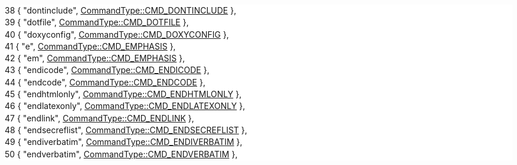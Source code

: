 <div class="doxyCodeLine"><span class="doxyLineNumber">38</span><span class="doxyLineContent"><span class="doxyHighlight">  { </span><span class="doxyHighlightStringLiteral">"dontinclude"</span><span class="doxyHighlight">,   <a href="/web-doxygen/docs/api/files/src/cmdmapper-h/#a21e038f5b8958e203d28bc4f18472352a23fe4833e0a54fc766064003db874806">CommandType::CMD_DONTINCLUDE</a> },</span></span></div>
<div class="doxyCodeLine"><span class="doxyLineNumber">39</span><span class="doxyLineContent"><span class="doxyHighlight">  { </span><span class="doxyHighlightStringLiteral">"dotfile"</span><span class="doxyHighlight">,       <a href="/web-doxygen/docs/api/files/src/cmdmapper-h/#a21e038f5b8958e203d28bc4f18472352a0b1af583174c0fb1932fd4685d80bd0b">CommandType::CMD_DOTFILE</a> },</span></span></div>
<div class="doxyCodeLine"><span class="doxyLineNumber">40</span><span class="doxyLineContent"><span class="doxyHighlight">  { </span><span class="doxyHighlightStringLiteral">"doxyconfig"</span><span class="doxyHighlight">,    <a href="/web-doxygen/docs/api/files/src/cmdmapper-h/#a21e038f5b8958e203d28bc4f18472352a03c960e253e15c7a6972f9b429560525">CommandType::CMD_DOXYCONFIG</a> },</span></span></div>
<div class="doxyCodeLine"><span class="doxyLineNumber">41</span><span class="doxyLineContent"><span class="doxyHighlight">  { </span><span class="doxyHighlightStringLiteral">"e"</span><span class="doxyHighlight">,             <a href="/web-doxygen/docs/api/files/src/cmdmapper-h/#a21e038f5b8958e203d28bc4f18472352a4ea7c7754bb98d8d463a08828e44811e">CommandType::CMD_EMPHASIS</a> },</span></span></div>
<div class="doxyCodeLine"><span class="doxyLineNumber">42</span><span class="doxyLineContent"><span class="doxyHighlight">  { </span><span class="doxyHighlightStringLiteral">"em"</span><span class="doxyHighlight">,            <a href="/web-doxygen/docs/api/files/src/cmdmapper-h/#a21e038f5b8958e203d28bc4f18472352a4ea7c7754bb98d8d463a08828e44811e">CommandType::CMD_EMPHASIS</a> },</span></span></div>
<div class="doxyCodeLine"><span class="doxyLineNumber">43</span><span class="doxyLineContent"><span class="doxyHighlight">  { </span><span class="doxyHighlightStringLiteral">"endicode"</span><span class="doxyHighlight">,      <a href="/web-doxygen/docs/api/files/src/cmdmapper-h/#a21e038f5b8958e203d28bc4f18472352ac8a2d601cbeeb69fcdb5273d752a838b">CommandType::CMD_ENDICODE</a> },</span></span></div>
<div class="doxyCodeLine"><span class="doxyLineNumber">44</span><span class="doxyLineContent"><span class="doxyHighlight">  { </span><span class="doxyHighlightStringLiteral">"endcode"</span><span class="doxyHighlight">,       <a href="/web-doxygen/docs/api/files/src/cmdmapper-h/#a21e038f5b8958e203d28bc4f18472352a4ffb780097c3c1177340a16a7a7c1a62">CommandType::CMD_ENDCODE</a> },</span></span></div>
<div class="doxyCodeLine"><span class="doxyLineNumber">45</span><span class="doxyLineContent"><span class="doxyHighlight">  { </span><span class="doxyHighlightStringLiteral">"endhtmlonly"</span><span class="doxyHighlight">,   <a href="/web-doxygen/docs/api/files/src/cmdmapper-h/#a21e038f5b8958e203d28bc4f18472352a8c78bc70ef572a2d5767fe08759b866f">CommandType::CMD_ENDHTMLONLY</a> },</span></span></div>
<div class="doxyCodeLine"><span class="doxyLineNumber">46</span><span class="doxyLineContent"><span class="doxyHighlight">  { </span><span class="doxyHighlightStringLiteral">"endlatexonly"</span><span class="doxyHighlight">,  <a href="/web-doxygen/docs/api/files/src/cmdmapper-h/#a21e038f5b8958e203d28bc4f18472352a169f22d54d12b12865279ec72666799a">CommandType::CMD_ENDLATEXONLY</a> },</span></span></div>
<div class="doxyCodeLine"><span class="doxyLineNumber">47</span><span class="doxyLineContent"><span class="doxyHighlight">  { </span><span class="doxyHighlightStringLiteral">"endlink"</span><span class="doxyHighlight">,       <a href="/web-doxygen/docs/api/files/src/cmdmapper-h/#a21e038f5b8958e203d28bc4f18472352a91531d8419b3e6261b793638cd6f8f70">CommandType::CMD_ENDLINK</a> },</span></span></div>
<div class="doxyCodeLine"><span class="doxyLineNumber">48</span><span class="doxyLineContent"><span class="doxyHighlight">  { </span><span class="doxyHighlightStringLiteral">"endsecreflist"</span><span class="doxyHighlight">, <a href="/web-doxygen/docs/api/files/src/cmdmapper-h/#a21e038f5b8958e203d28bc4f18472352a15578fca2422b89bf32bd85c294b4a26">CommandType::CMD_ENDSECREFLIST</a> },</span></span></div>
<div class="doxyCodeLine"><span class="doxyLineNumber">49</span><span class="doxyLineContent"><span class="doxyHighlight">  { </span><span class="doxyHighlightStringLiteral">"endiverbatim"</span><span class="doxyHighlight">,  <a href="/web-doxygen/docs/api/files/src/cmdmapper-h/#a21e038f5b8958e203d28bc4f18472352a6040d1fc7cc3f1022dd54c566423318d">CommandType::CMD_ENDIVERBATIM</a> },</span></span></div>
<div class="doxyCodeLine"><span class="doxyLineNumber">50</span><span class="doxyLineContent"><span class="doxyHighlight">  { </span><span class="doxyHighlightStringLiteral">"endverbatim"</span><span class="doxyHighlight">,   <a href="/web-doxygen/docs/api/files/src/cmdmapper-h/#a21e038f5b8958e203d28bc4f18472352a1d1e116739898a0f2d5c43c0a70f81d7">CommandType::CMD_ENDVERBATIM</a> },</span></span></div>